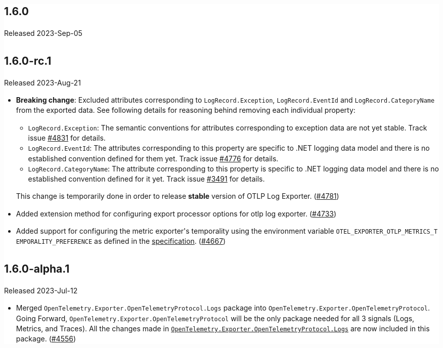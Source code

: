 ## 1.6.0

Released 2023-Sep-05

## 1.6.0-rc.1

Released 2023-Aug-21

* **Breaking change**: Excluded attributes corresponding to
`LogRecord.Exception`, `LogRecord.EventId` and `LogRecord.CategoryName` from the
exported data. See following details for reasoning behind removing each
individual property:
  * `LogRecord.Exception`: The semantic conventions for attributes corresponding
    to exception data are not yet stable. Track issue
    [#4831](https://github.com/open-telemetry/opentelemetry-dotnet/issues/4831)
    for details.
  * `LogRecord.EventId`: The attributes corresponding to this property are
    specific to .NET logging data model and there is no established convention
    defined for them yet. Track issue
    [#4776](https://github.com/open-telemetry/opentelemetry-dotnet/issues/4776)
    for details.
  * `LogRecord.CategoryName`: The attribute corresponding to this property is
    specific to .NET logging data model and there is no established convention
    defined for it yet. Track issue
    [#3491](https://github.com/open-telemetry/opentelemetry-dotnet/issues/3491)
    for details.

  This change is temporarily done in order to release **stable** version of OTLP
  Log Exporter.
  ([#4781](https://github.com/open-telemetry/opentelemetry-dotnet/pull/4781))

* Added extension method for configuring export processor options for otlp log
exporter.
([#4733](https://github.com/open-telemetry/opentelemetry-dotnet/pull/4733))

* Added support for configuring the metric exporter's temporality using the
  environment variable `OTEL_EXPORTER_OTLP_METRICS_TEMPORALITY_PREFERENCE` as
  defined in the
  [specification](https://github.com/open-telemetry/opentelemetry-specification/blob/v1.23.0/specification/metrics/sdk_exporters/otlp.md#additional-configuration).
  ([#4667](https://github.com/open-telemetry/opentelemetry-dotnet/pull/4667))

## 1.6.0-alpha.1

Released 2023-Jul-12

* Merged `OpenTelemetry.Exporter.OpenTelemetryProtocol.Logs` package into
  `OpenTelemetry.Exporter.OpenTelemetryProtocol`. Going Forward,
  `OpenTelemetry.Exporter.OpenTelemetryProtocol` will be the only package needed
  for all 3 signals (Logs, Metrics, and Traces). All the changes made in
  [`OpenTelemetry.Exporter.OpenTelemetryProtocol.Logs`](https://github.com/open-telemetry/opentelemetry-dotnet/blob/core-1.5.0/src/OpenTelemetry.Exporter.OpenTelemetryProtocol.Logs/CHANGELOG.md#changelog)
  are now included in this package.
  ([#4556](https://github.com/open-telemetry/opentelemetry-dotnet/pull/4556))
